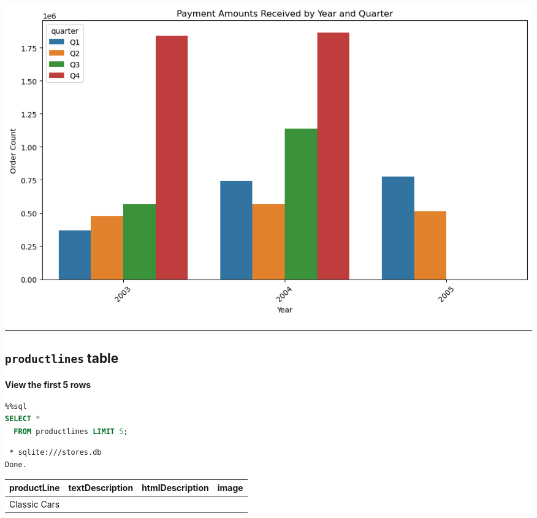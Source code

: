 
    
![png](output_87_0.png)
    


----

## `productlines` table

**View the first 5 rows**


```sql
%%sql
SELECT *
  FROM productlines LIMIT 5;
```

     * sqlite:///stores.db
    Done.
    




<table>
    <thead>
        <tr>
            <th>productLine</th>
            <th>textDescription</th>
            <th>htmlDescription</th>
            <th>image</th>
        </tr>
    </thead>
    <tbody>
        <tr>
            <td>Classic Cars</td>